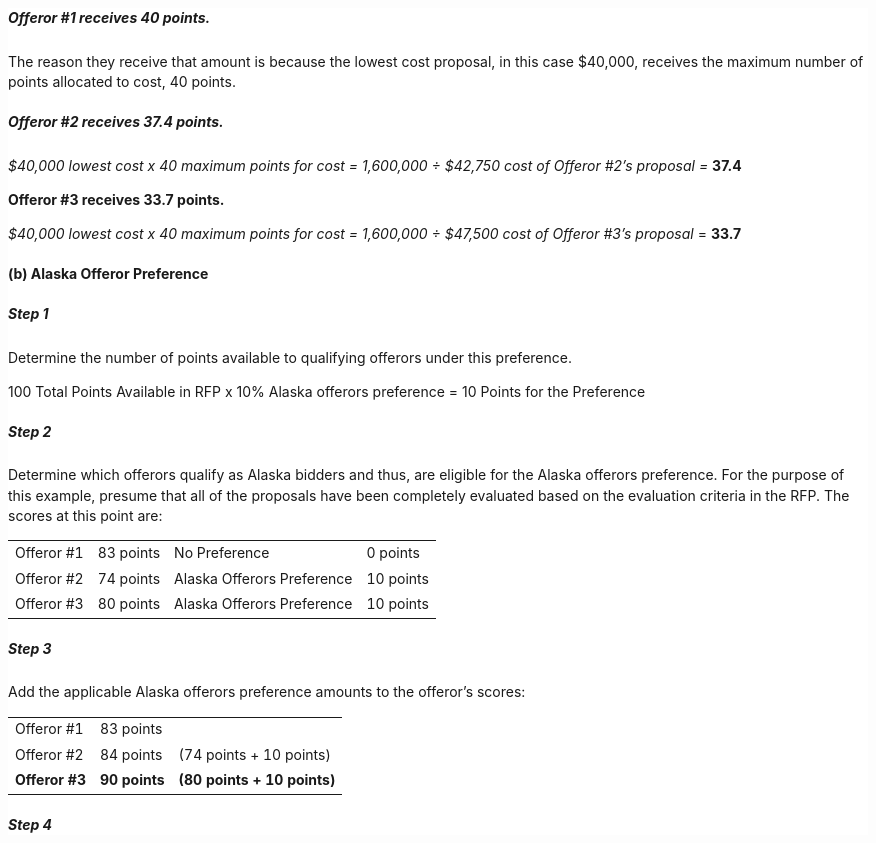 ##### Offeror #1 receives 40 points.

The reason they receive that amount is because the lowest cost proposal,
in this case $40,000, receives the maximum number of points allocated
to cost, 40 points.

##### Offeror #2 receives 37.4 points.

*$40,000 lowest cost x 40 maximum points for cost = 1,600,000 ÷
$42,750 cost of Offeror #2’s proposal =* **37.4**

**Offeror #3 receives 33.7 points.**

*$40,000 lowest cost x 40 maximum points for cost = 1,600,000 ÷ $47,500 cost of Offeror #3’s proposal* = **33.7**

#### (b) Alaska Offeror Preference

##### Step 1

Determine the number of points available to qualifying offerors under
this preference.

100 Total Points Available in RFP x 10% Alaska offerors preference = 10
Points for the Preference

##### Step 2

Determine which offerors qualify as Alaska bidders and thus, are
eligible for the Alaska offerors preference. For the purpose of this
example, presume that all of the proposals have been completely
evaluated based on the evaluation criteria in the RFP. The scores at
this point are:

|            |           |                            |           |
|------------|-----------|----------------------------|-----------|
| Offeror #1 | 83 points | No Preference              | 0 points  |
| Offeror #2 | 74 points | Alaska Offerors Preference | 10 points |
| Offeror #3 | 80 points | Alaska Offerors Preference | 10 points |

##### Step 3

Add the applicable Alaska offerors preference amounts to the offeror’s scores:

|            |           |                         |
|------------|-----------|-------------------------|
| Offeror #1 | 83 points |                         |
| Offeror #2 | 84 points | (74 points + 10 points) |
| **Offeror #3** | **90 points** | **(80 points + 10 points)** |

##### Step 4
